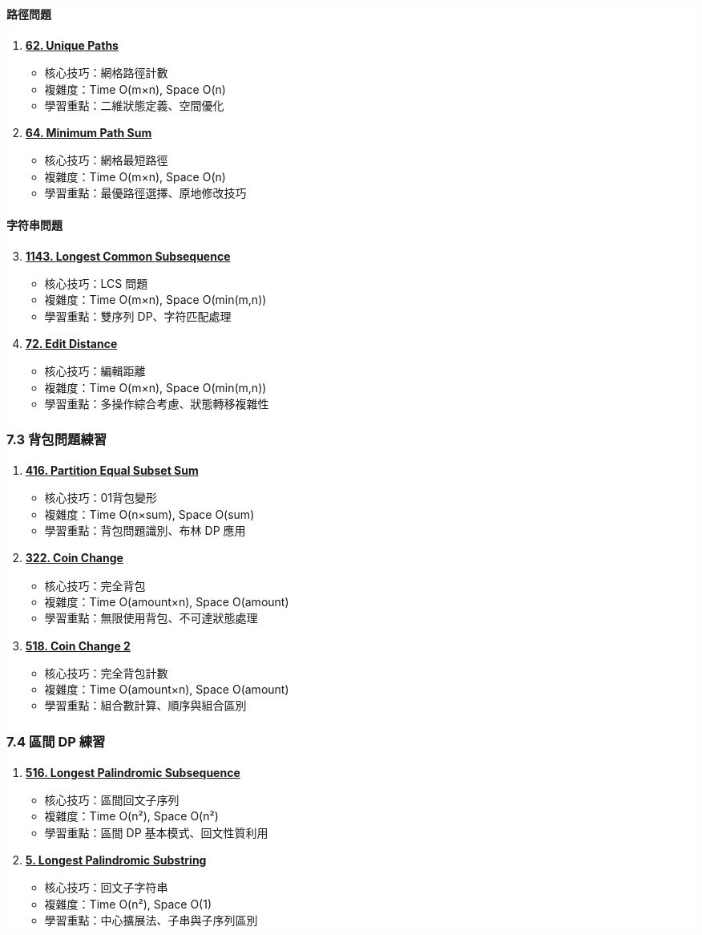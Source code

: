 #### 路徑問題
1. **[62. Unique Paths](https://leetcode.com/problems/unique-paths/)**
   - 核心技巧：網格路徑計數
   - 複雜度：Time O(m×n), Space O(n)
   - 學習重點：二維狀態定義、空間優化

2. **[64. Minimum Path Sum](https://leetcode.com/problems/minimum-path-sum/)**
   - 核心技巧：網格最短路徑
   - 複雜度：Time O(m×n), Space O(n)
   - 學習重點：最優路徑選擇、原地修改技巧

#### 字符串問題
3. **[1143. Longest Common Subsequence](https://leetcode.com/problems/longest-common-subsequence/)**
   - 核心技巧：LCS 問題
   - 複雜度：Time O(m×n), Space O(min(m,n))
   - 學習重點：雙序列 DP、字符匹配處理

4. **[72. Edit Distance](https://leetcode.com/problems/edit-distance/)**
   - 核心技巧：編輯距離
   - 複雜度：Time O(m×n), Space O(min(m,n))
   - 學習重點：多操作綜合考慮、狀態轉移複雜性

### 7.3 背包問題練習

1. **[416. Partition Equal Subset Sum](https://leetcode.com/problems/partition-equal-subset-sum/)**
   - 核心技巧：01背包變形
   - 複雜度：Time O(n×sum), Space O(sum)
   - 學習重點：背包問題識別、布林 DP 應用

2. **[322. Coin Change](https://leetcode.com/problems/coin-change/)**
   - 核心技巧：完全背包
   - 複雜度：Time O(amount×n), Space O(amount)
   - 學習重點：無限使用背包、不可達狀態處理

3. **[518. Coin Change 2](https://leetcode.com/problems/coin-change-2/)**
   - 核心技巧：完全背包計數
   - 複雜度：Time O(amount×n), Space O(amount)
   - 學習重點：組合數計算、順序與組合區別

### 7.4 區間 DP 練習

1. **[516. Longest Palindromic Subsequence](https://leetcode.com/problems/longest-palindromic-subsequence/)**
   - 核心技巧：區間回文子序列
   - 複雜度：Time O(n²), Space O(n²)
   - 學習重點：區間 DP 基本模式、回文性質利用

2. **[5. Longest Palindromic Substring](https://leetcode.com/problems/longest-palindromic-substring/)**
   - 核心技巧：回文子字符串
   - 複雜度：Time O(n²), Space O(1)
   - 學習重點：中心擴展法、子串與子序列區別
